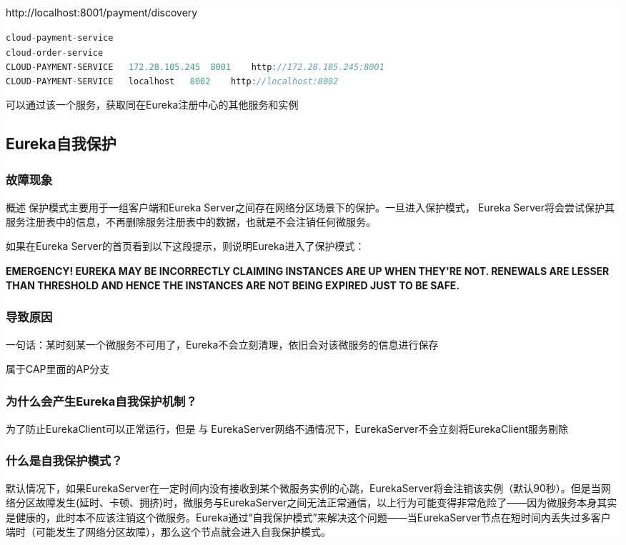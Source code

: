 http://localhost:8001/payment/discovery

```java
cloud-payment-service
cloud-order-service
CLOUD-PAYMENT-SERVICE	172.28.105.245	8001	http://172.28.105.245:8001
CLOUD-PAYMENT-SERVICE	localhost	8002	http://localhost:8002
```





可以通过该一个服务，获取同在Eureka注册中心的其他服务和实例









## Eureka自我保护

### 故障现象

概述
保护模式主要用于一组客户端和Eureka Server之间存在网络分区场景下的保护。一旦进入保护模式，
Eureka Server将会尝试保护其服务注册表中的信息，不再删除服务注册表中的数据，也就是不会注销任何微服务。

如果在Eureka Server的首页看到以下这段提示，则说明Eureka进入了保护模式：

**EMERGENCY! EUREKA MAY BE INCORRECTLY CLAIMING INSTANCES ARE UP WHEN THEY'RE NOT. RENEWALS ARE LESSER THAN THRESHOLD AND HENCE THE INSTANCES ARE NOT BEING EXPIRED JUST TO BE SAFE.**

 

###  导致原因

一句话：某时刻某一个微服务不可用了，Eureka不会立刻清理，依旧会对该微服务的信息进行保存

属于CAP里面的AP分支





### 为什么会产生Eureka自我保护机制？

为了防止EurekaClient可以正常运行，但是 与 EurekaServer网络不通情况下，EurekaServer不会立刻将EurekaClient服务剔除

### 什么是自我保护模式？

默认情况下，如果EurekaServer在一定时间内没有接收到某个微服务实例的心跳，EurekaServer将会注销该实例（默认90秒）。但是当网络分区故障发生(延时、卡顿、拥挤)时，微服务与EurekaServer之间无法正常通信，以上行为可能变得非常危险了——因为微服务本身其实是健康的，此时本不应该注销这个微服务。Eureka通过“自我保护模式”来解决这个问题——当EurekaServer节点在短时间内丢失过多客户端时（可能发生了网络分区故障），那么这个节点就会进入自我保护模式。

